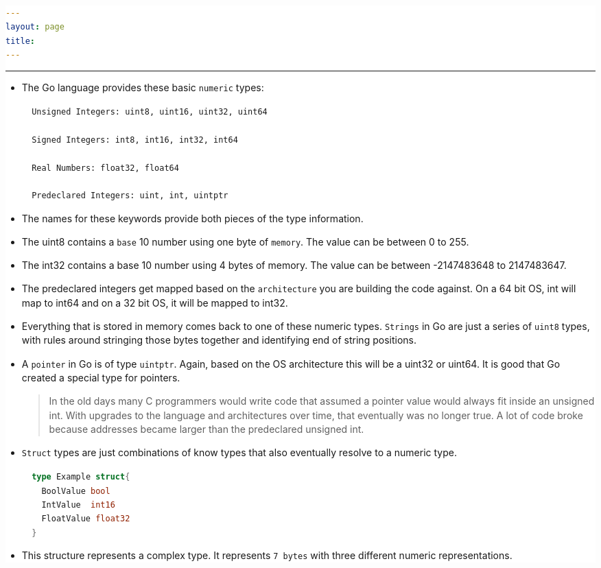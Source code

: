 ```yaml
---
layout: page
title:
---
```

***

- The Go language provides these basic `numeric` types:

  ```sh
    Unsigned Integers: uint8, uint16, uint32, uint64

    Signed Integers: int8, int16, int32, int64

    Real Numbers: float32, float64

    Predeclared Integers: uint, int, uintptr
  ```

- The names for these keywords provide both pieces of the type information.

- The uint8 contains a `base` 10 number using one byte of `memory`. The value can be between 0 to 255.

- The int32 contains a base 10 number using 4 bytes of memory. The value can be between -2147483648 to 2147483647.

- The predeclared integers get mapped based on the `architecture` you are building the code against. On a 64 bit OS, int will map to int64 and on a 32 bit OS, it will be mapped to int32.

- Everything that is stored in memory comes back to one of these numeric types. `Strings` in Go are just a series of `uint8` types, with rules around stringing those bytes together and identifying end of string positions.

- A `pointer` in Go is of type `uintptr`. Again, based on the OS architecture this will be a uint32 or uint64. It is good that Go created a special type for pointers.

  > In the old days many C programmers would write code that assumed a pointer value would always fit inside an unsigned int. With upgrades to the language and architectures over time, that eventually was no longer true. A lot of code broke because addresses became larger than the predeclared unsigned int.

- `Struct` types are just combinations of know types that also eventually resolve to a numeric type.

  ```go
    type Example struct{
      BoolValue bool
      IntValue  int16
      FloatValue float32
    }
  ```

- This structure represents a complex type. It represents `7 bytes` with three different numeric representations.
